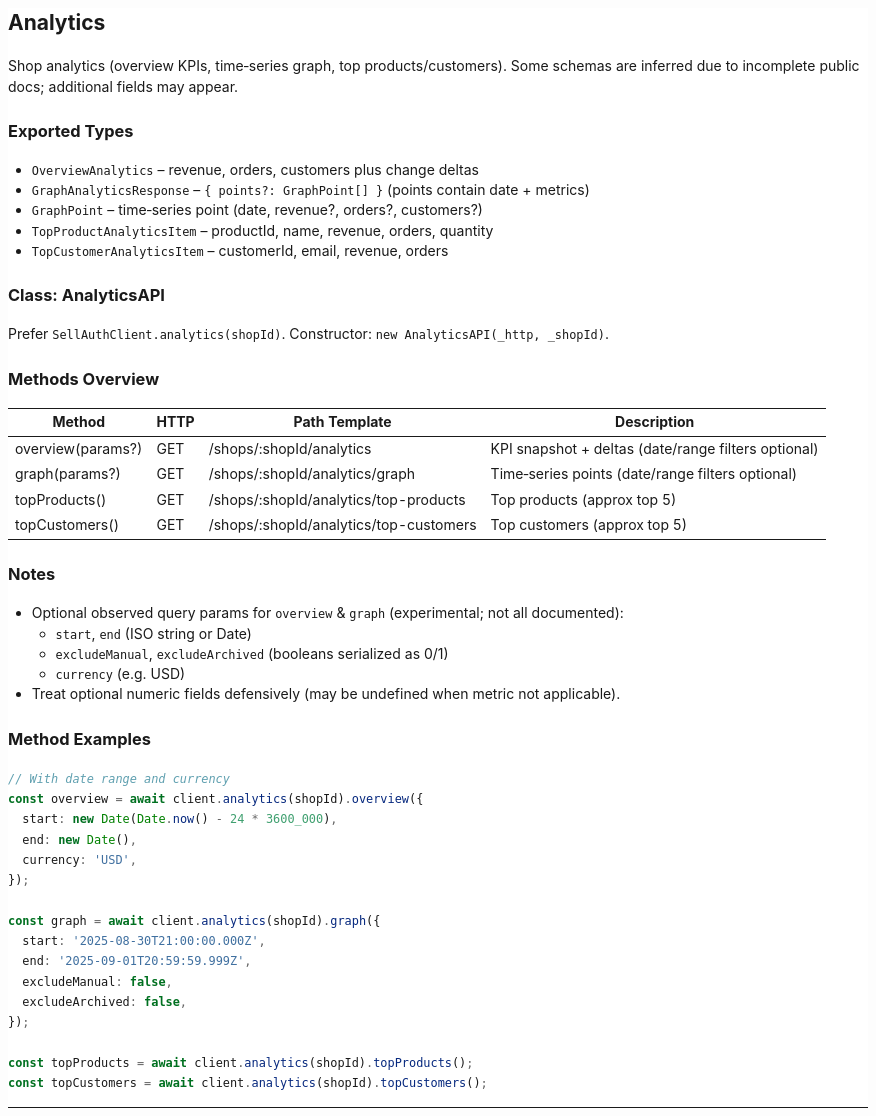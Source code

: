 ## Analytics

Shop analytics (overview KPIs, time‑series graph, top products/customers). Some schemas are inferred due to incomplete public docs; additional fields may appear.

### Exported Types

- `OverviewAnalytics` – revenue, orders, customers plus change deltas
- `GraphAnalyticsResponse` – `{ points?: GraphPoint[] }` (points contain date + metrics)
- `GraphPoint` – time‑series point (date, revenue?, orders?, customers?)
- `TopProductAnalyticsItem` – productId, name, revenue, orders, quantity
- `TopCustomerAnalyticsItem` – customerId, email, revenue, orders

### Class: AnalyticsAPI

Prefer `SellAuthClient.analytics(shopId)`. Constructor: `new AnalyticsAPI(_http, _shopId)`.

### Methods Overview

| Method            | HTTP | Path Template                          | Description                                         |
| ----------------- | ---- | -------------------------------------- | --------------------------------------------------- |
| overview(params?) | GET  | /shops/:shopId/analytics               | KPI snapshot + deltas (date/range filters optional) |
| graph(params?)    | GET  | /shops/:shopId/analytics/graph         | Time‑series points (date/range filters optional)    |
| topProducts()     | GET  | /shops/:shopId/analytics/top-products  | Top products (approx top 5)                         |
| topCustomers()    | GET  | /shops/:shopId/analytics/top-customers | Top customers (approx top 5)                        |

### Notes

- Optional observed query params for `overview` & `graph` (experimental; not all documented):
  - `start`, `end` (ISO string or Date)
  - `excludeManual`, `excludeArchived` (booleans serialized as 0/1)
  - `currency` (e.g. USD)
- Treat optional numeric fields defensively (may be undefined when metric not applicable).

### Method Examples

```ts
// With date range and currency
const overview = await client.analytics(shopId).overview({
  start: new Date(Date.now() - 24 * 3600_000),
  end: new Date(),
  currency: 'USD',
});

const graph = await client.analytics(shopId).graph({
  start: '2025-08-30T21:00:00.000Z',
  end: '2025-09-01T20:59:59.999Z',
  excludeManual: false,
  excludeArchived: false,
});

const topProducts = await client.analytics(shopId).topProducts();
const topCustomers = await client.analytics(shopId).topCustomers();
```

---
